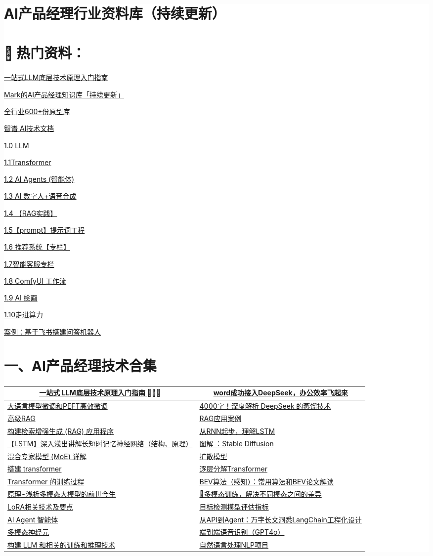 # AI产品经理行业资料库（持续更新）

# 🧭  热门资料：

[一站式LLM底层技术原理入门指南 ](https://v11enp9ok1h.feishu.cn/wiki/Af76wZbh4i4YvtkOkDvc56D2nZc?from=from_copylink)

[Mark的AI产品经理知识库「持续更新」](https://qqs7y1hozd1.feishu.cn/wiki/QnPwwpKgKiGpFCkUrs7ciMIbnff?from=from_copylink)

[全行业600+份原型库](https://v11enp9ok1h.feishu.cn/wiki/Hu6FwzWwliWUn1kqfpOcw1GqnIh?from=from_copylink)

[智谱  AI技术文档](https://v11enp9ok1h.feishu.cn/wiki/QpWrw9QNEijBODkLkIScc2RLnVc)

[1.0 LLM](https://v11enp9ok1h.feishu.cn/wiki/NMTIwXXvliZCNZkMa5Dc1gCDnwc?from=from_copylink)

[1.1Transformer](https://v11enp9ok1h.feishu.cn/wiki/Bw9EwkAENilPDOkMxFAcUhTwnnh?from=from_copylink)

[1.2  AI Agents (智能体)](https://v11enp9ok1h.feishu.cn/wiki/QY7WwsQDmicKbNkQFaac6vpEnbd?from=from_copylink)

[1.3 AI 数字人+语音合成 ](https://v11enp9ok1h.feishu.cn/wiki/UMqmwyTCYibgDDkUuOrcou3fnFG?from=from_copylink)

[1.4  【RAG实践】](https://v11enp9ok1h.feishu.cn/wiki/LV0PwkBqNioeR4kK8QIcSkSJnCN?from=from_copylink)

[1.5【prompt】提示词工程](https://v11enp9ok1h.feishu.cn/wiki/NaaQwuOfIik5PDk7VBfcQ2XjnZc?from=from_copylink)

[1.6  推荐系统【专栏】](https://v11enp9ok1h.feishu.cn/wiki/XjmewOFb4ilBtekU5uBcP6ulnHe?from=from_copylink)

[1.7智能客服专栏](https://v11enp9ok1h.feishu.cn/wiki/Q9dIwhqrJi2ZPXkZ1iVcvfdJndg?from=from_copylink)

[1.8 ComfyUI 工作流](https://v11enp9ok1h.feishu.cn/wiki/T6oHw6SM8iJsTYkzvFscbKHhn5e?from=from_copylink)

[1.9 AI 绘画 ](https://v11enp9ok1h.feishu.cn/wiki/LM1aw2vuyiL4dAkim7pcUyTAn54?from=from_copylink)

[1.10走进算力](https://v11enp9ok1h.feishu.cn/wiki/U4Eowm3uji5tlzkkWAoceLFRnre?from=from_copylink)

[案例：基于飞书搭建问答机器人](https://v11enp9ok1h.feishu.cn/wiki/S8ExwHdXbikabKkSNtwcg4ENnxd?from=from_copylink)

# 一、AI产品经理技术合集

|[一站式 LLM底层技术原理入门指南 ](https://v11enp9ok1h.feishu.cn/wiki/Af76wZbh4i4YvtkOkDvc56D2nZc?from=from_copylink)**🌟🌟🌟** |[word成功接入DeepSeek，办公效率飞起来](https://cxywj6dlvfj.feishu.cn/wiki/NJAwwFfvQiTXZ9ko1nKcsOO4nMh?from=from_copylink) |
|---|---|
|[大语言模型微调和PEFT高效微调](https://v11enp9ok1h.feishu.cn/wiki/SxHtw2z62iGfF9kukHLcZsAynng?from=from_copylink) |[4000字！深度解析 DeepSeek 的蒸馏技术](https://cxywj6dlvfj.feishu.cn/wiki/EZe9wGp96iY5pHkedapcWRQfnSg?from=from_copylink) |
|[高级RAG](https://v11enp9ok1h.feishu.cn/wiki/NJnTwMDnjixnZOk3qJNcIMQEnVG?from=from_copylink) |[RAG应用案例 ](https://v11enp9ok1h.feishu.cn/wiki/MeG6wxykuiPlRwkO84OcnefwnEc?from=from_copylink) |
|[构建检索增强生成 (RAG) 应用程序](https://v11enp9ok1h.feishu.cn/wiki/GGRmwRE2NipQI8kCSA9c4kcenoc?from=from_copylink) |[从RNN起步，理解LSTM](https://v11enp9ok1h.feishu.cn/wiki/ICP3wAUaDiWlRBkdcLBcKCkMnWd?from=from_copylink) |
|[【LSTM】深入浅出讲解长短时记忆神经网络（结构、原理）](https://v11enp9ok1h.feishu.cn/wiki/ZNG8wF6CDiW6iOkBdpGcRcoYnnf?from=from_copylink) |[图解 ：Stable Diffusion ](https://v11enp9ok1h.feishu.cn/wiki/W05QwH4MUi6DXKkwFbKc4fOgnQd?from=from_copylink) |
|[混合专家模型 (MoE) 详解](https://v11enp9ok1h.feishu.cn/wiki/YC1bwhcyJiQhuJksgO7cVKmqn8e?from=from_copylink) |[扩散模型](https://v11enp9ok1h.feishu.cn/wiki/D7CUw08iFiQ2INkpBWMcX0KEngb?from=from_copylink) |
|[搭建 transformer](https://v11enp9ok1h.feishu.cn/wiki/EgkjwmrDEirn32koaLOc05SYnbc?from=from_copylink) |[逐层分解Transformer](https://v11enp9ok1h.feishu.cn/wiki/RbIpw8NJHijTJXkQAqncTmRunBQ?from=from_copylink) |
|[ Transformer 的训练过程](https://v11enp9ok1h.feishu.cn/wiki/OLtNwiwA2iUMYakQI0Hc0oEPnPe?from=from_copylink) |[BEV算法（感知）：常用算法和BEV论文解读](https://v11enp9ok1h.feishu.cn/wiki/CLppw4v5EiXfjDkOY8IcBDQ5nyh?from=from_copylink) |
|[原理-浅析多模态大模型的前世今生](https://v11enp9ok1h.feishu.cn/wiki/SECDwGMH7i6DfXkDvOtcvbokn9e?from=from_copylink) |[📍多模态训练，解决不同模态之间的差异](https://v11enp9ok1h.feishu.cn/wiki/Z5Ngwt7zpi7Pt1kRPjjcgwxCnZe?from=from_copylink) |
|[LoRA相关技术及要点](https://v11enp9ok1h.feishu.cn/wiki/UTOzwjQTliLhyYkfEmWcE4hYnSh?from=from_copylink) |[目标检测模型评估指标](https://v11enp9ok1h.feishu.cn/wiki/JH5Qww73Ni8qCskPFopcI3xynRg?from=from_copylink) |
|[AI Agent 智能体](https://v11enp9ok1h.feishu.cn/wiki/NHZqwdWDfiAiUkkxen0csABTn9e?from=from_copylink) |[从API到Agent：万字长文洞悉LangChain工程化设计](https://v11enp9ok1h.feishu.cn/wiki/HlBqwfA0Qi6QaEkBXs6cO0XqnIe?from=from_copylink) |
|[多模态神经元](https://v11enp9ok1h.feishu.cn/wiki/SgZYwDOmEistc7kPXv6c0aysnze?from=from_copylink) |[端到端语音识别（GPT4o）](https://v11enp9ok1h.feishu.cn/wiki/IrN5wnOPOiYAC8k0lZTc6LIJnif?from=from_copylink) |
|[构建 LLM 和相关的训练和推理技术](https://v11enp9ok1h.feishu.cn/wiki/CPdyw9wPNirNOnkYY8lcQOqLnQh?from=from_copylink) |[自然语言处理NLP项目](https://v11enp9ok1h.feishu.cn/wiki/XLiUwEm7qidr0EkkMdyceMeHnnd?from=from_copylink) |